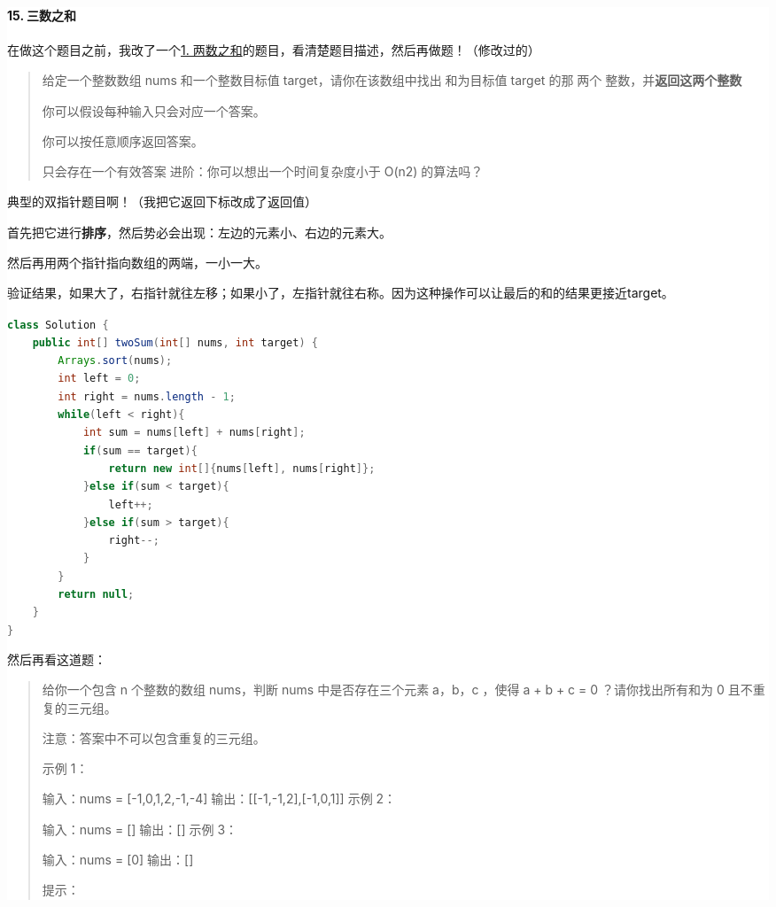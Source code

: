 
#### 15. 三数之和

在做这个题目之前，我改了一个[1. 两数之和](https://leetcode-cn.com/problems/two-sum/)的题目，看清楚题目描述，然后再做题！（修改过的）

> 给定一个整数数组 nums 和一个整数目标值 target，请你在该数组中找出 和为目标值 target  的那 两个 整数，并**返回这两个整数**
>
> 你可以假设每种输入只会对应一个答案。
>
> 你可以按任意顺序返回答案。
>
>
> 只会存在一个有效答案
> 进阶：你可以想出一个时间复杂度小于 O(n2) 的算法吗？

典型的双指针题目啊！（我把它返回下标改成了返回值）

首先把它进行**排序**，然后势必会出现：左边的元素小、右边的元素大。

然后再用两个指针指向数组的两端，一小一大。

验证结果，如果大了，右指针就往左移；如果小了，左指针就往右称。因为这种操作可以让最后的和的结果更接近target。

```java
class Solution {
    public int[] twoSum(int[] nums, int target) {
        Arrays.sort(nums);
        int left = 0;
        int right = nums.length - 1;
        while(left < right){
            int sum = nums[left] + nums[right];
            if(sum == target){
                return new int[]{nums[left], nums[right]};
            }else if(sum < target){
                left++;
            }else if(sum > target){
                right--;
            }
        }
        return null;
    }
}
```

然后再看这道题：

> 给你一个包含 n 个整数的数组 nums，判断 nums 中是否存在三个元素 a，b，c ，使得 a + b + c = 0 ？请你找出所有和为 0 且不重复的三元组。
>
> 注意：答案中不可以包含重复的三元组。
>
>  
>
> 示例 1：
>
> 输入：nums = [-1,0,1,2,-1,-4]
> 输出：[[-1,-1,2],[-1,0,1]]
> 示例 2：
>
> 输入：nums = []
> 输出：[]
> 示例 3：
>
> 输入：nums = [0]
> 输出：[]
>
>
> 提示：
>